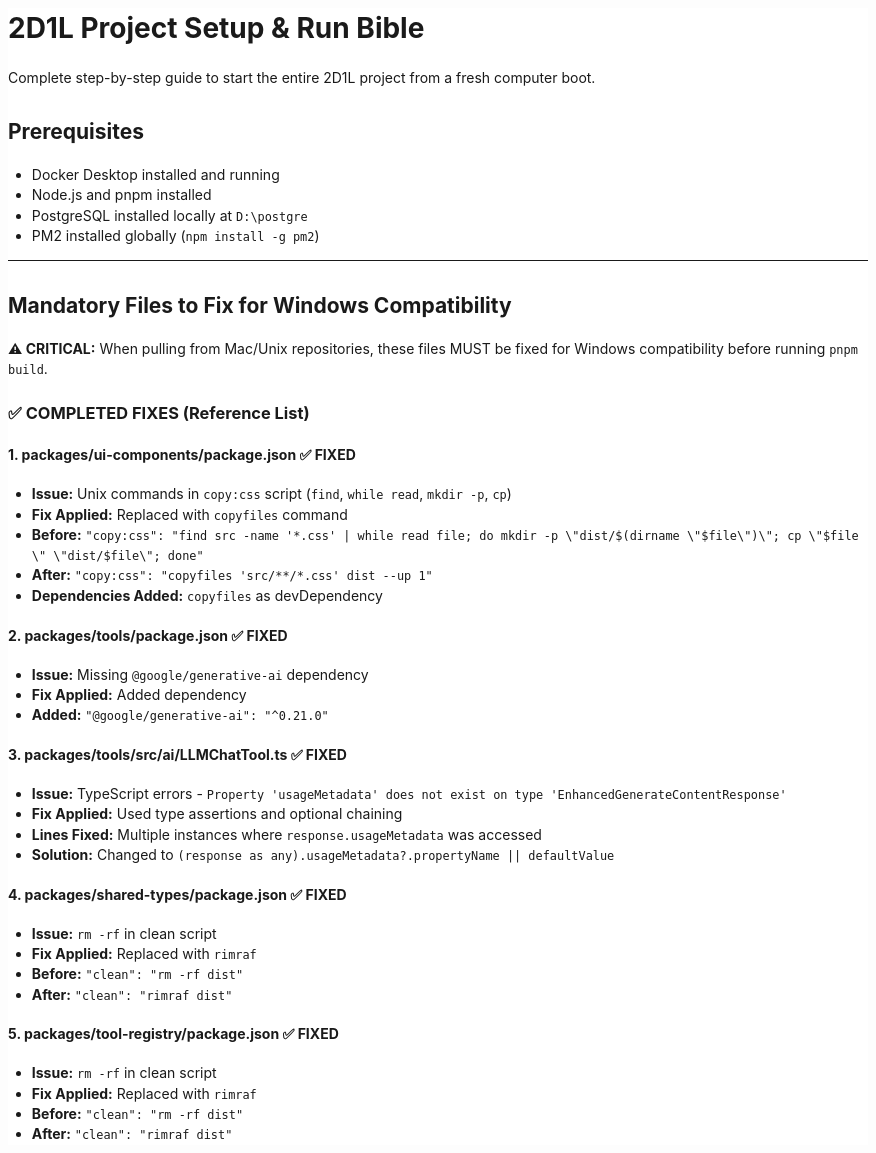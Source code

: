# 2D1L Project Setup & Run Bible

Complete step-by-step guide to start the entire 2D1L project from a fresh computer boot.

## Prerequisites
- Docker Desktop installed and running
- Node.js and pnpm installed
- PostgreSQL installed locally at `D:\postgre`
- PM2 installed globally (`npm install -g pm2`)

---

## Mandatory Files to Fix for Windows Compatibility

**⚠️ CRITICAL:** When pulling from Mac/Unix repositories, these files MUST be fixed for Windows compatibility before running `pnpm build`.

### ✅ **COMPLETED FIXES** (Reference List)

#### 1. **packages/ui-components/package.json** ✅ FIXED
- **Issue:** Unix commands in `copy:css` script (`find`, `while read`, `mkdir -p`, `cp`)
- **Fix Applied:** Replaced with `copyfiles` command
- **Before:** `"copy:css": "find src -name '*.css' | while read file; do mkdir -p \"dist/$(dirname \"$file\")\"; cp \"$file\" \"dist/$file\"; done"`
- **After:** `"copy:css": "copyfiles 'src/**/*.css' dist --up 1"`
- **Dependencies Added:** `copyfiles` as devDependency

#### 2. **packages/tools/package.json** ✅ FIXED
- **Issue:** Missing `@google/generative-ai` dependency
- **Fix Applied:** Added dependency
- **Added:** `"@google/generative-ai": "^0.21.0"`

#### 3. **packages/tools/src/ai/LLMChatTool.ts** ✅ FIXED
- **Issue:** TypeScript errors - `Property 'usageMetadata' does not exist on type 'EnhancedGenerateContentResponse'`
- **Fix Applied:** Used type assertions and optional chaining
- **Lines Fixed:** Multiple instances where `response.usageMetadata` was accessed
- **Solution:** Changed to `(response as any).usageMetadata?.propertyName || defaultValue`

#### 4. **packages/shared-types/package.json** ✅ FIXED
- **Issue:** `rm -rf` in clean script
- **Fix Applied:** Replaced with `rimraf`
- **Before:** `"clean": "rm -rf dist"`
- **After:** `"clean": "rimraf dist"`

#### 5. **packages/tool-registry/package.json** ✅ FIXED
- **Issue:** `rm -rf` in clean script
- **Fix Applied:** Replaced with `rimraf`
- **Before:** `"clean": "rm -rf dist"`
- **After:** `"clean": "rimraf dist"`
